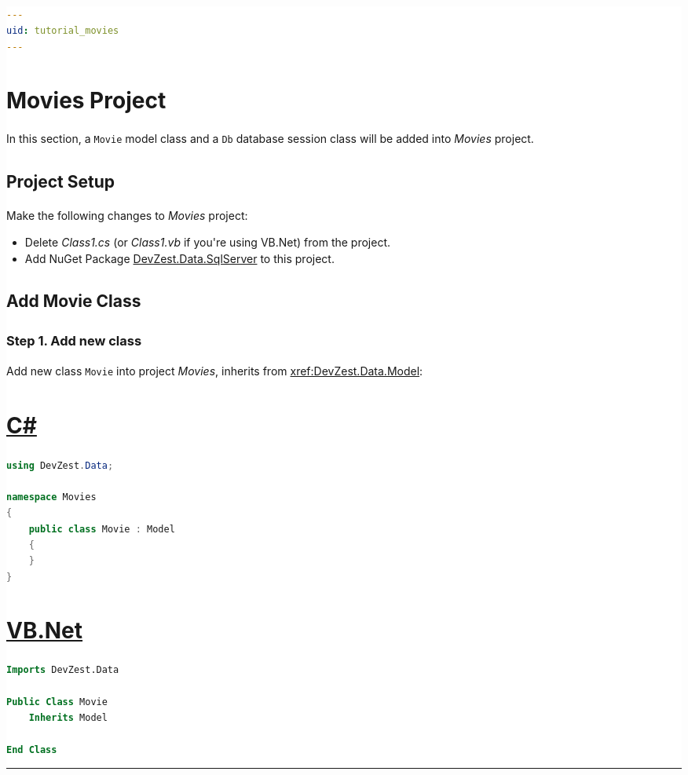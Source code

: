 ```yaml
---
uid: tutorial_movies
---
```


# Movies Project

In this section, a `Movie` model class and a `Db` database session class will be added into *Movies* project.

## Project Setup

Make the following changes to *Movies* project:

* Delete *Class1.cs* (or *Class1.vb* if you're using VB.Net) from the project.
* Add NuGet Package [DevZest.Data.SqlServer](https://www.nuget.org/packages/DevZest.Data.SqlServer/) to this project.

## Add Movie Class

### Step 1. Add new class

Add new class `Movie` into project *Movies*, inherits from <xref:DevZest.Data.Model>:

# [C#](#tab/cs)

```csharp
using DevZest.Data;

namespace Movies
{
    public class Movie : Model
    {
    }
}
```

# [VB.Net](#tab/vb)

```vb
Imports DevZest.Data

Public Class Movie
    Inherits Model

End Class
```

***
